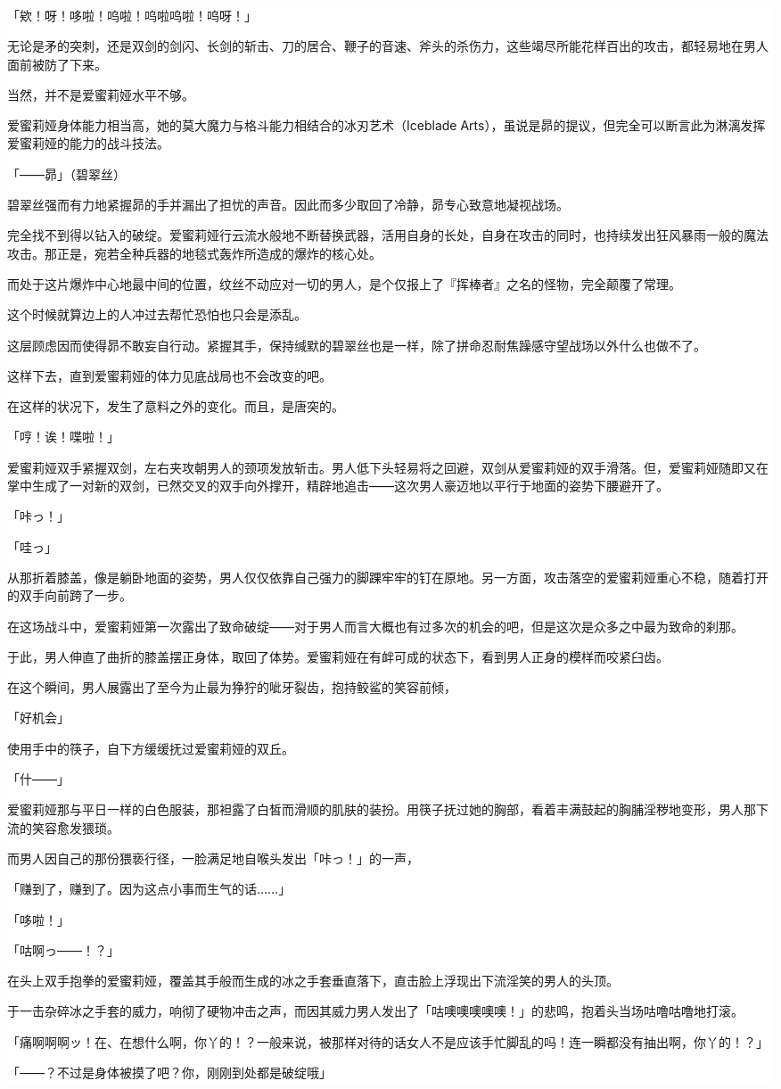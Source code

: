 「欸！呀！哆啦！呜啦！呜啦呜啦！呜呀！」

无论是矛的突刺，还是双剑的剑闪、长剑的斩击、刀的居合、鞭子的音速、斧头的杀伤力，这些竭尽所能花样百出的攻击，都轻易地在男人面前被防了下来。

当然，并不是爱蜜莉娅水平不够。

爱蜜莉娅身体能力相当高，她的莫大魔力与格斗能力相结合的冰刃艺术（Iceblade Arts），虽说是昴的提议，但完全可以断言此为淋漓发挥爱蜜莉娅的能力的战斗技法。

「——昴」（碧翠丝）

碧翠丝强而有力地紧握昴的手并漏出了担忧的声音。因此而多少取回了冷静，昴专心致意地凝视战场。

完全找不到得以钻入的破绽。爱蜜莉娅行云流水般地不断替换武器，活用自身的长处，自身在攻击的同时，也持续发出狂风暴雨一般的魔法攻击。那正是，宛若全种兵器的地毯式轰炸所造成的爆炸的核心处。

而处于这片爆炸中心地最中间的位置，纹丝不动应对一切的男人，是个仅报上了『挥棒者』之名的怪物，完全颠覆了常理。

这个时候就算边上的人冲过去帮忙恐怕也只会是添乱。

这层顾虑因而使得昴不敢妄自行动。紧握其手，保持缄默的碧翠丝也是一样，除了拼命忍耐焦躁感守望战场以外什么也做不了。

这样下去，直到爱蜜莉娅的体力见底战局也不会改变的吧。

在这样的状况下，发生了意料之外的变化。而且，是唐突的。

「哼！诶！喋啦！」

爱蜜莉娅双手紧握双剑，左右夹攻朝男人的颈项发放斩击。男人低下头轻易将之回避，双剑从爱蜜莉娅的双手滑落。但，爱蜜莉娅随即又在掌中生成了一对新的双剑，已然交叉的双手向外撑开，精辟地追击——这次男人豪迈地以平行于地面的姿势下腰避开了。

「咔っ！」

「哇っ」

从那折着膝盖，像是躺卧地面的姿势，男人仅仅依靠自己强力的脚踝牢牢的钉在原地。另一方面，攻击落空的爱蜜莉娅重心不稳，随着打开的双手向前跨了一步。

在这场战斗中，爱蜜莉娅第一次露出了致命破绽——对于男人而言大概也有过多次的机会的吧，但是这次是众多之中最为致命的刹那。

于此，男人伸直了曲折的膝盖摆正身体，取回了体势。爱蜜莉娅在有衅可成的状态下，看到男人正身的模样而咬紧臼齿。

在这个瞬间，男人展露出了至今为止最为狰狞的呲牙裂齿，抱持鲛鲨的笑容前倾，

「好机会」

使用手中的筷子，自下方缓缓抚过爱蜜莉娅的双丘。

「什——」

爱蜜莉娅那与平日一样的白色服装，那袒露了白皙而滑顺的肌肤的装扮。用筷子抚过她的胸部，看着丰满鼓起的胸脯淫秽地变形，男人那下流的笑容愈发猥琐。

而男人因自己的那份猥亵行径，一脸满足地自喉头发出「咔っ！」的一声，

「赚到了，赚到了。因为这点小事而生气的话……」

「哆啦！」

「咕啊っ——！？」

在头上双手抱拳的爱蜜莉娅，覆盖其手般而生成的冰之手套垂直落下，直击脸上浮现出下流淫笑的男人的头顶。

于一击杂碎冰之手套的威力，响彻了硬物冲击之声，而因其威力男人发出了「咕噢噢噢噢噢！」的悲鸣，抱着头当场咕噜咕噜地打滚。

「痛啊啊啊ッ！在、在想什么啊，你丫的！？一般来说，被那样对待的话女人不是应该手忙脚乱的吗！连一瞬都没有抽出啊，你丫的！？」

「——？不过是身体被摸了吧？你，刚刚到处都是破绽哦」

